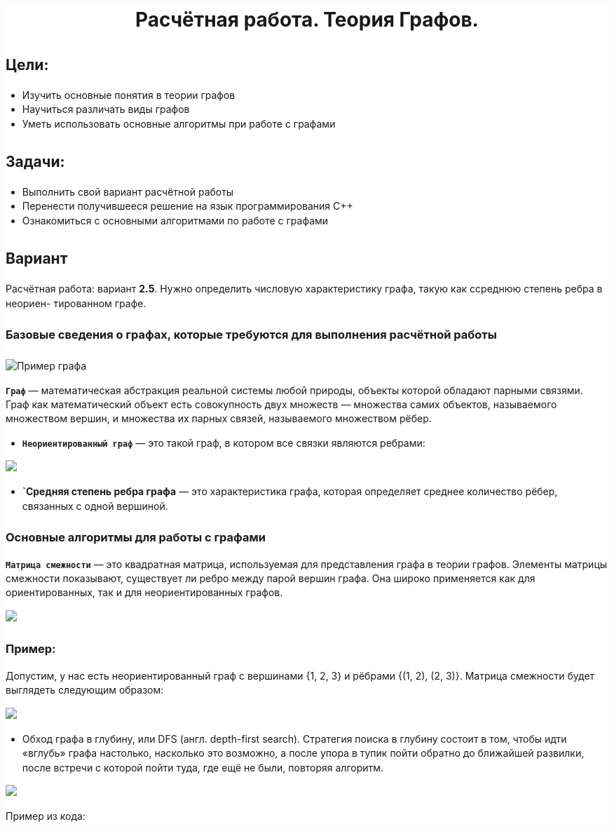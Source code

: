 <h1 align="center">Расчётная работа. Теория Графов.</h1>

## Цели:
* Изучить основные понятия в теории графов 
* Научиться различать виды графов
* Уметь использовать основные алгоритмы при работе с графами 

## Задачи:
* Выполнить свой вариант расчётной работы
* Перенести получившееся решение на язык программирования С++
* Ознакомиться с основными алгоритмами по работе с графами

 ## Вариант 
Расчётная работа: вариант **2.5**. Нужно oпределить числовую характеристику графа, такую как ссреднюю степень ребра в неориен-
тированном графе.
### Базовые сведения о графах, которые требуются для выполнения расчётной работы 
###

![Пример графа](images/граф.webp)


<b>`Граф`</b> — математическая абстракция реальной системы любой природы, объекты которой обладают парными связями. Граф как математический объект есть совокупность двух множеств — множества самих объектов, называемого множеством вершин, и множества их парных связей, называемого множеством рёбер.

- **`Неориентированный граф`** — это такой граф, в котором все связки
являются ребрами:
<p ><img src="images/нг.png" width=500px></p>

- **`Средняя степень ребра графа** — это характеристика графа, которая определяет среднее количество рёбер, связанных с одной вершиной. 

### Основные алгоритмы для работы с графами 

**`Матрица смежности`** — это квадратная матрица, используемая для представления графа в теории графов. Элементы матрицы смежности показывают, существует ли ребро между парой вершин графа. Она широко применяется как для ориентированных, так и для неориентированных графов.
<p ><img src="images/мск2.webp"></p>

 ### Пример:
Допустим, у нас есть неориентированный граф с вершинами {1, 2, 3} и рёбрами 
{(1, 2), (2, 3)}.
 Матрица смежности будет выглядеть следующим образом:
<p ><img src="images/мс.png" width=500px></p>

- Обход графа в глубину, или DFS (англ. depth-first search). Стратегия поиска в глубину состоит в том, чтобы идти «вглубь» графа настолько, насколько это возможно, а после упора в тупик пойти обратно до ближайшей развилки, после встречи с которой пойти туда, где ещё не были, повторяя алгоритм.
<p ><img src="images/dfs.webp"></p>
Пример из кода:
